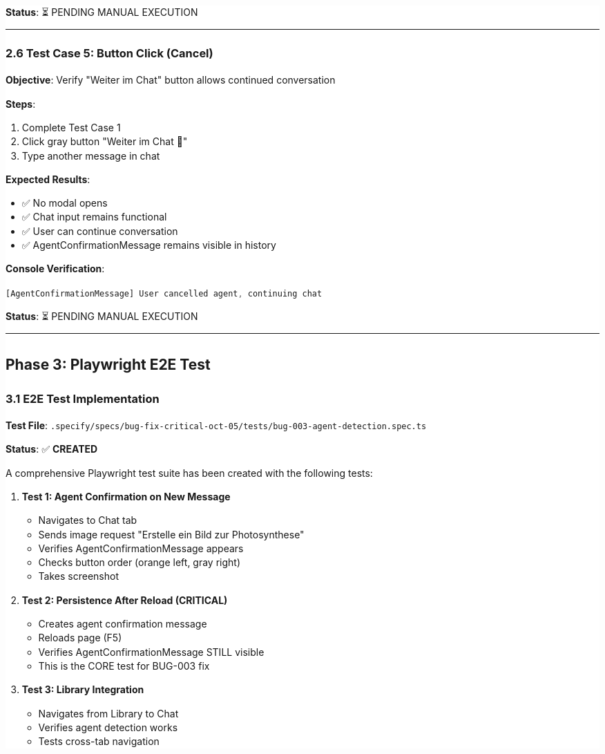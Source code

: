 **Status**: ⏳ PENDING MANUAL EXECUTION

---

### 2.6 Test Case 5: Button Click (Cancel)

**Objective**: Verify "Weiter im Chat" button allows continued conversation

**Steps**:
1. Complete Test Case 1
2. Click gray button "Weiter im Chat 💬"
3. Type another message in chat

**Expected Results**:
- ✅ No modal opens
- ✅ Chat input remains functional
- ✅ User can continue conversation
- ✅ AgentConfirmationMessage remains visible in history

**Console Verification**:
```javascript
[AgentConfirmationMessage] User cancelled agent, continuing chat
```

**Status**: ⏳ PENDING MANUAL EXECUTION

---

## Phase 3: Playwright E2E Test

### 3.1 E2E Test Implementation

**Test File**: `.specify/specs/bug-fix-critical-oct-05/tests/bug-003-agent-detection.spec.ts`

**Status**: ✅ **CREATED**

A comprehensive Playwright test suite has been created with the following tests:

1. **Test 1: Agent Confirmation on New Message**
   - Navigates to Chat tab
   - Sends image request "Erstelle ein Bild zur Photosynthese"
   - Verifies AgentConfirmationMessage appears
   - Checks button order (orange left, gray right)
   - Takes screenshot

2. **Test 2: Persistence After Reload (CRITICAL)**
   - Creates agent confirmation message
   - Reloads page (F5)
   - Verifies AgentConfirmationMessage STILL visible
   - This is the CORE test for BUG-003 fix

3. **Test 3: Library Integration**
   - Navigates from Library to Chat
   - Verifies agent detection works
   - Tests cross-tab navigation
